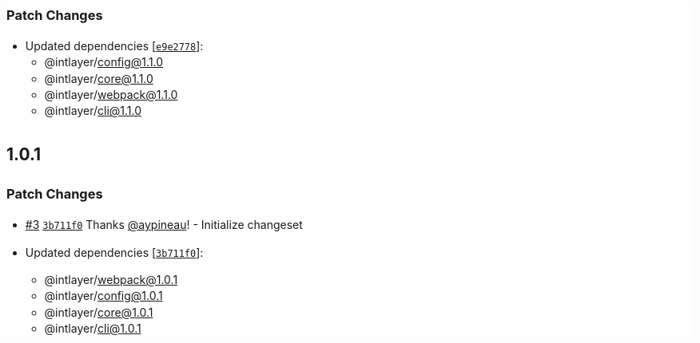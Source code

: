 ### Patch Changes

- Updated dependencies [[`e9e2778`](https://github.com/intlayer-org/intlayer/commit/e9e2778bde46a9d3d2fd1570f47935b5bd4d6886)]:
  - @intlayer/config@1.1.0
  - @intlayer/core@1.1.0
  - @intlayer/webpack@1.1.0
  - @intlayer/cli@1.1.0

## 1.0.1

### Patch Changes

- [#3](https://github.com/intlayer-org/intlayer/pull/3) [`3b711f0`](https://github.com/intlayer-org/intlayer/commit/3b711f04c6e63f211e5c5d234fe5ee7dcf24bd38) Thanks [@aypineau](https://github.com/aymericzip)! - Initialize changeset

- Updated dependencies [[`3b711f0`](https://github.com/intlayer-org/intlayer/commit/3b711f04c6e63f211e5c5d234fe5ee7dcf24bd38)]:
  - @intlayer/webpack@1.0.1
  - @intlayer/config@1.0.1
  - @intlayer/core@1.0.1
  - @intlayer/cli@1.0.1
